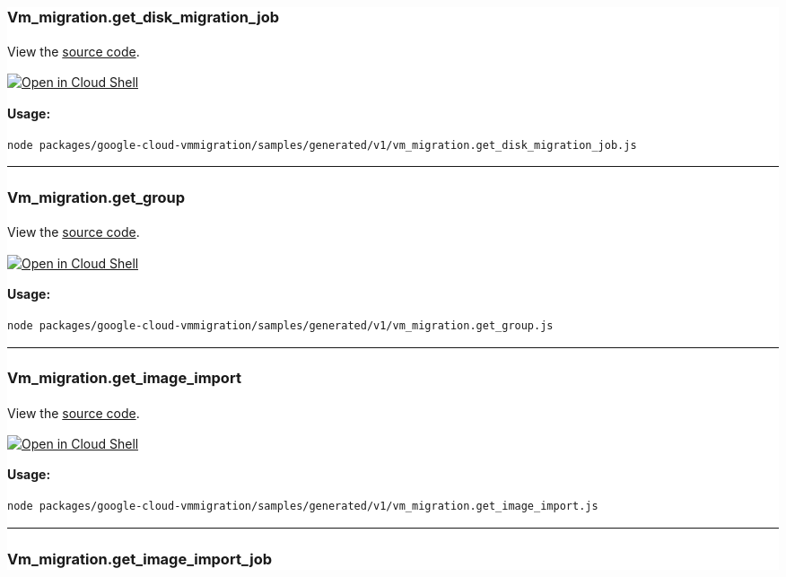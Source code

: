 


### Vm_migration.get_disk_migration_job

View the [source code](https://github.com/googleapis/google-cloud-node/blob/main/packages/google-cloud-vmmigration/samples/generated/v1/vm_migration.get_disk_migration_job.js).

[![Open in Cloud Shell][shell_img]](https://console.cloud.google.com/cloudshell/open?git_repo=https://github.com/googleapis/google-cloud-node&page=editor&open_in_editor=packages/google-cloud-vmmigration/samples/generated/v1/vm_migration.get_disk_migration_job.js,samples/README.md)

__Usage:__


`node packages/google-cloud-vmmigration/samples/generated/v1/vm_migration.get_disk_migration_job.js`


-----




### Vm_migration.get_group

View the [source code](https://github.com/googleapis/google-cloud-node/blob/main/packages/google-cloud-vmmigration/samples/generated/v1/vm_migration.get_group.js).

[![Open in Cloud Shell][shell_img]](https://console.cloud.google.com/cloudshell/open?git_repo=https://github.com/googleapis/google-cloud-node&page=editor&open_in_editor=packages/google-cloud-vmmigration/samples/generated/v1/vm_migration.get_group.js,samples/README.md)

__Usage:__


`node packages/google-cloud-vmmigration/samples/generated/v1/vm_migration.get_group.js`


-----




### Vm_migration.get_image_import

View the [source code](https://github.com/googleapis/google-cloud-node/blob/main/packages/google-cloud-vmmigration/samples/generated/v1/vm_migration.get_image_import.js).

[![Open in Cloud Shell][shell_img]](https://console.cloud.google.com/cloudshell/open?git_repo=https://github.com/googleapis/google-cloud-node&page=editor&open_in_editor=packages/google-cloud-vmmigration/samples/generated/v1/vm_migration.get_image_import.js,samples/README.md)

__Usage:__


`node packages/google-cloud-vmmigration/samples/generated/v1/vm_migration.get_image_import.js`


-----




### Vm_migration.get_image_import_job


[//]: # "This README.md file is auto-generated, all changes to this file will be lost."
[//]: # "To regenerate it, use `python -m synthtool`."
[shell_img]: https://gstatic.com/cloudssh/images/open-btn.png
[shell_link]: https://console.cloud.google.com/cloudshell/open?git_repo=https://github.com/googleapis/google-cloud-node&page=editor&open_in_editor=samples/README.md
[product-docs]: https://cloud.google.com/migrate/compute-engine/